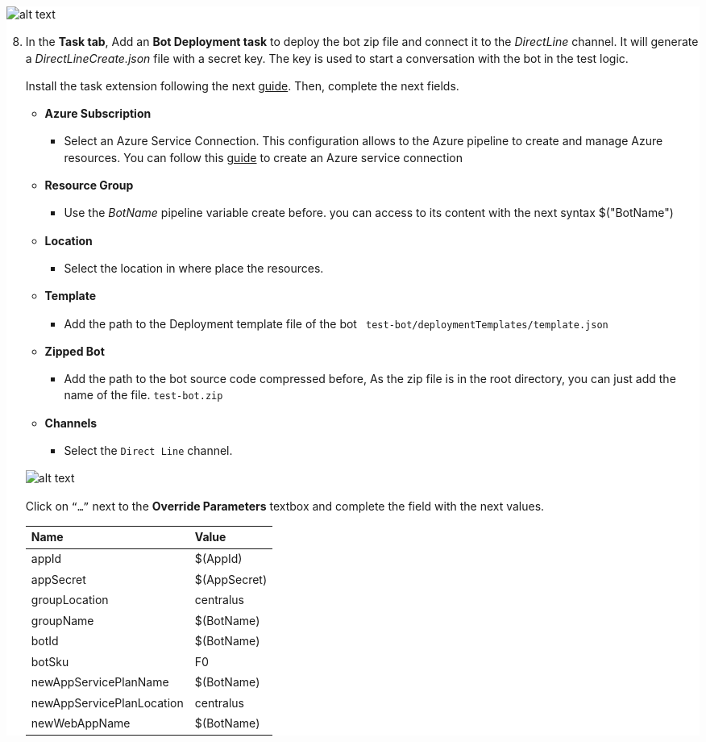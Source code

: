    ![alt text](https://github.com/southworks/botbuilder-js/blob/add/deploy-bot-deploy-section/docs/functional-tests/images/compress-bot-source-code-task.png)

8. In the **Task tab**, Add an **Bot Deployment task** to deploy the bot zip file and connect it to the *DirectLine* channel. It will generate a *DirectLineCreate.json* file with a secret key. The key is used to start a conversation with the bot in the test logic. 

   Install the task extension following the next [guide](https://docs.microsoft.com/en-us/azure/devops/marketplace/install-extension?view=azure-devops&tabs=browser). Then, complete the next fields. 

   

   - **Azure Subscription**
     - Select an Azure Service Connection. This configuration allows to the Azure pipeline to create and manage Azure resources. You can follow this [guide](https://www.azuredevopslabs.com/labs/devopsserver/azureserviceprincipal/) to create an Azure service connection

   - **Resource Group**
     - Use the *BotName* pipeline variable create before. you can access to its content with the next syntax $("BotName")

   - **Location**
     - Select the location in where place the resources.

   - **Template**  
     - Add the path to the Deployment template file of the bot ` test-bot/deploymentTemplates/template.json` 

   - **Zipped Bot**
     - Add the path to the bot source code compressed before, As the zip file is in the root directory, you can just add the name of the file. `test-bot.zip`

   - **Channels**
     - Select the `Direct Line` channel. 

   ![alt text](https://github.com/southworks/botbuilder-js/blob/add/deploy-bot-deploy-section/docs/functional-tests/images/bot-deployment-task.png)

   Click on `“…”` next to the **Override Parameters** textbox and complete the field with the next values.
   
   | Name                      | Value        |
   | ------------------------- | ------------ |
   | appId                     | $(AppId)     |
   | appSecret                 | $(AppSecret) |
   | groupLocation             | centralus    |
   | groupName                 | $(BotName)   |
   | botId                     | $(BotName)   |
   | botSku                    | F0           |
   | newAppServicePlanName     | $(BotName)   |
   | newAppServicePlanLocation | centralus    |
   | newWebAppName             | $(BotName)   |
   